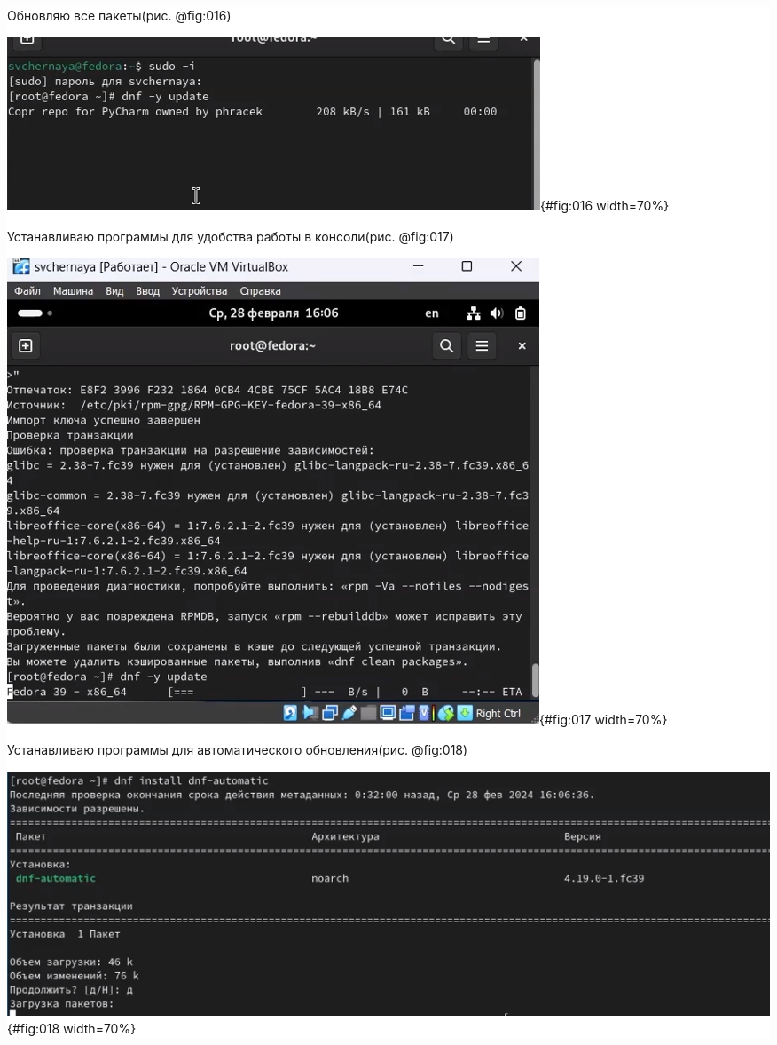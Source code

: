 Обновляю все пакеты(рис. @fig:016)

![Обновление](image/16.png){#fig:016 width=70%}

Устанавливаю программы для удобства работы в консоли(рис. @fig:017)

![Повышение комфорта работы](image/17.png){#fig:017 width=70%}

Устанавливаю программы для автоматического обновления(рис. @fig:018)

![Установка программного обеспечения для автоматического обновления](image/18.png){#fig:018 width=70%}
